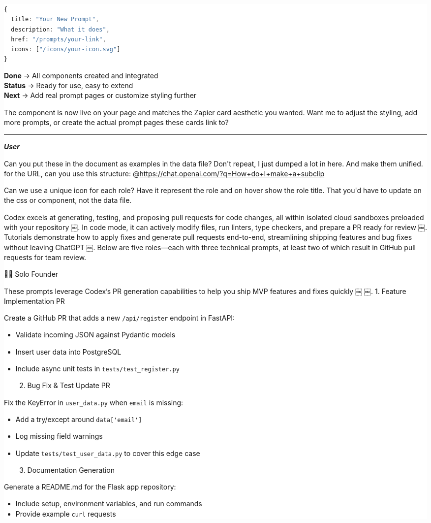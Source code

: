 ```typescript
{
  title: "Your New Prompt",
  description: "What it does",
  href: "/prompts/your-link", 
  icons: ["/icons/your-icon.svg"]
}
```

**Done** → All components created and integrated  
**Status** → Ready for use, easy to extend  
**Next** → Add real prompt pages or customize styling further

The component is now live on your page and matches the Zapier card aesthetic you wanted. Want me to adjust the styling, add more prompts, or create the actual prompt pages these cards link to?

---

_**User**_

Can you put these in the document as examples in the data file? Don't repeat, I just dumped a lot in here. And make them unified. for the URL, can you use this structure: @https://chat.openai.com/?q=How+do+I+make+a+subclip

Can we use a unique icon for each role? Have it represent the role and on hover show the role title. That you'd have to update on the css or component, not the data file. 



Codex excels at generating, testing, and proposing pull requests for code changes, all within isolated cloud sandboxes preloaded with your repository  ￼. In code mode, it can actively modify files, run linters, type checkers, and prepare a PR ready for review  ￼. Tutorials demonstrate how to apply fixes and generate pull requests end-to-end, streamlining shipping features and bug fixes without leaving ChatGPT  ￼. Below are five roles—each with three technical prompts, at least two of which result in GitHub pull requests for team review.

🧑‍💻 Solo Founder

These prompts leverage Codex’s PR generation capabilities to help you ship MVP features and fixes quickly  ￼ ￼.
	1.	Feature Implementation PR

Create a GitHub PR that adds a new `/api/register` endpoint in FastAPI:
- Validate incoming JSON against Pydantic models
- Insert user data into PostgreSQL
- Include async unit tests in `tests/test_register.py`


	2.	Bug Fix & Test Update PR

Fix the KeyError in `user_data.py` when `email` is missing:
- Add a try/except around `data['email']`
- Log missing field warnings
- Update `tests/test_user_data.py` to cover this edge case


	3.	Documentation Generation

Generate a README.md for the Flask app repository:
- Include setup, environment variables, and run commands
- Provide example `curl` requests

